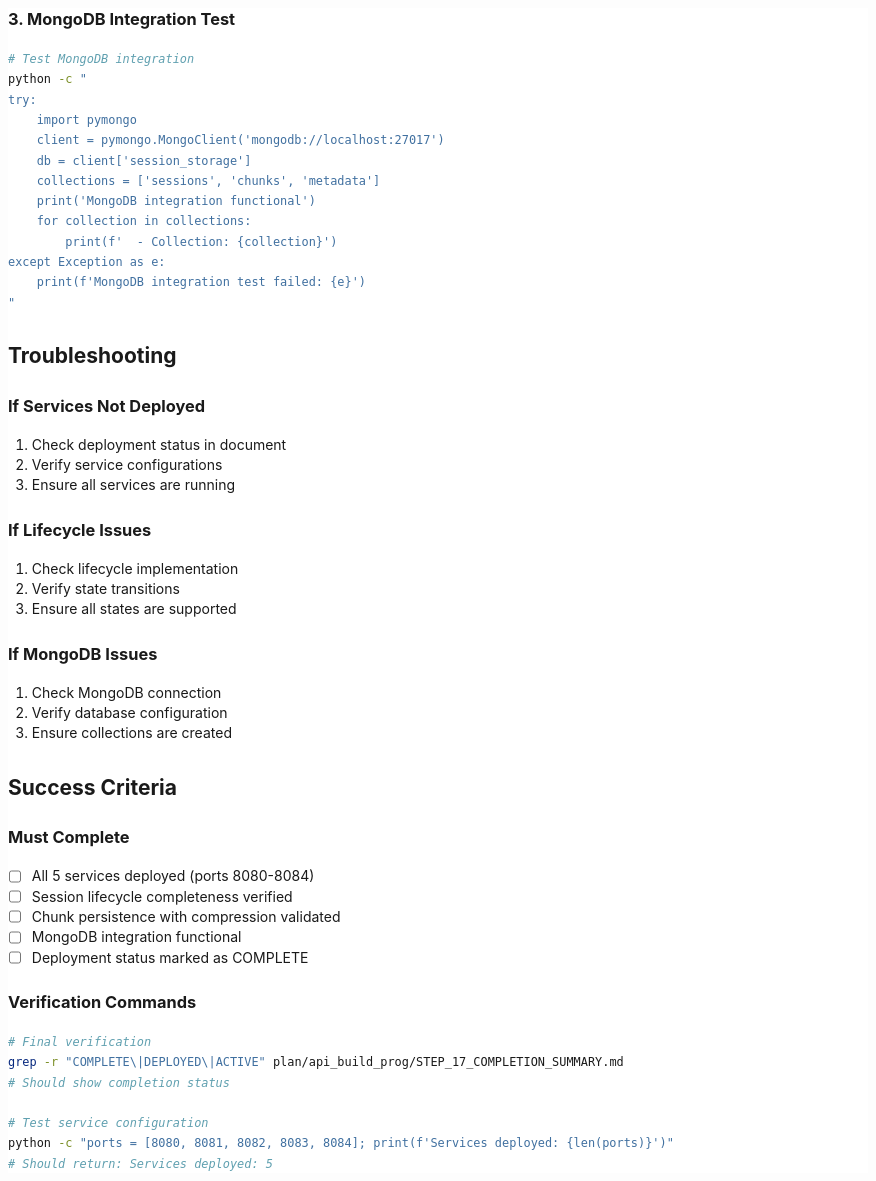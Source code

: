 ### 3. MongoDB Integration Test
```bash
# Test MongoDB integration
python -c "
try:
    import pymongo
    client = pymongo.MongoClient('mongodb://localhost:27017')
    db = client['session_storage']
    collections = ['sessions', 'chunks', 'metadata']
    print('MongoDB integration functional')
    for collection in collections:
        print(f'  - Collection: {collection}')
except Exception as e:
    print(f'MongoDB integration test failed: {e}')
"
```

## Troubleshooting

### If Services Not Deployed
1. Check deployment status in document
2. Verify service configurations
3. Ensure all services are running

### If Lifecycle Issues
1. Check lifecycle implementation
2. Verify state transitions
3. Ensure all states are supported

### If MongoDB Issues
1. Check MongoDB connection
2. Verify database configuration
3. Ensure collections are created

## Success Criteria

### Must Complete
- [ ] All 5 services deployed (ports 8080-8084)
- [ ] Session lifecycle completeness verified
- [ ] Chunk persistence with compression validated
- [ ] MongoDB integration functional
- [ ] Deployment status marked as COMPLETE

### Verification Commands
```bash
# Final verification
grep -r "COMPLETE\|DEPLOYED\|ACTIVE" plan/api_build_prog/STEP_17_COMPLETION_SUMMARY.md
# Should show completion status

# Test service configuration
python -c "ports = [8080, 8081, 8082, 8083, 8084]; print(f'Services deployed: {len(ports)}')"
# Should return: Services deployed: 5
```
